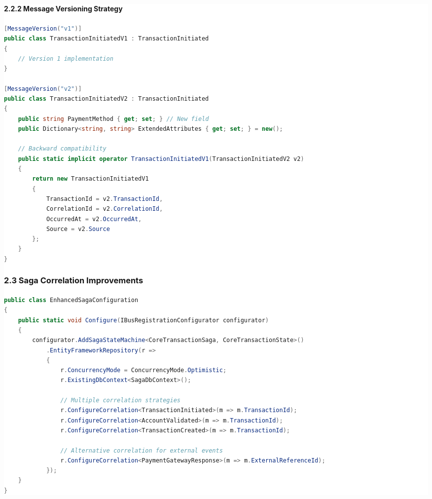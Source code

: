 
#### 2.2.2 Message Versioning Strategy
```csharp
[MessageVersion("v1")]
public class TransactionInitiatedV1 : TransactionInitiated
{
    // Version 1 implementation
}

[MessageVersion("v2")]
public class TransactionInitiatedV2 : TransactionInitiated
{
    public string PaymentMethod { get; set; } // New field
    public Dictionary<string, string> ExtendedAttributes { get; set; } = new();
    
    // Backward compatibility
    public static implicit operator TransactionInitiatedV1(TransactionInitiatedV2 v2)
    {
        return new TransactionInitiatedV1
        {
            TransactionId = v2.TransactionId,
            CorrelationId = v2.CorrelationId,
            OccurredAt = v2.OccurredAt,
            Source = v2.Source
        };
    }
}
```

### 2.3 Saga Correlation Improvements
```csharp
public class EnhancedSagaConfiguration
{
    public static void Configure(IBusRegistrationConfigurator configurator)
    {
        configurator.AddSagaStateMachine<CoreTransactionSaga, CoreTransactionState>()
            .EntityFrameworkRepository(r =>
            {
                r.ConcurrencyMode = ConcurrencyMode.Optimistic;
                r.ExistingDbContext<SagaDbContext>();
                
                // Multiple correlation strategies
                r.ConfigureCorrelation<TransactionInitiated>(m => m.TransactionId);
                r.ConfigureCorrelation<AccountValidated>(m => m.TransactionId);
                r.ConfigureCorrelation<TransactionCreated>(m => m.TransactionId);
                
                // Alternative correlation for external events
                r.ConfigureCorrelation<PaymentGatewayResponse>(m => m.ExternalReferenceId);
            });
    }
}
```
